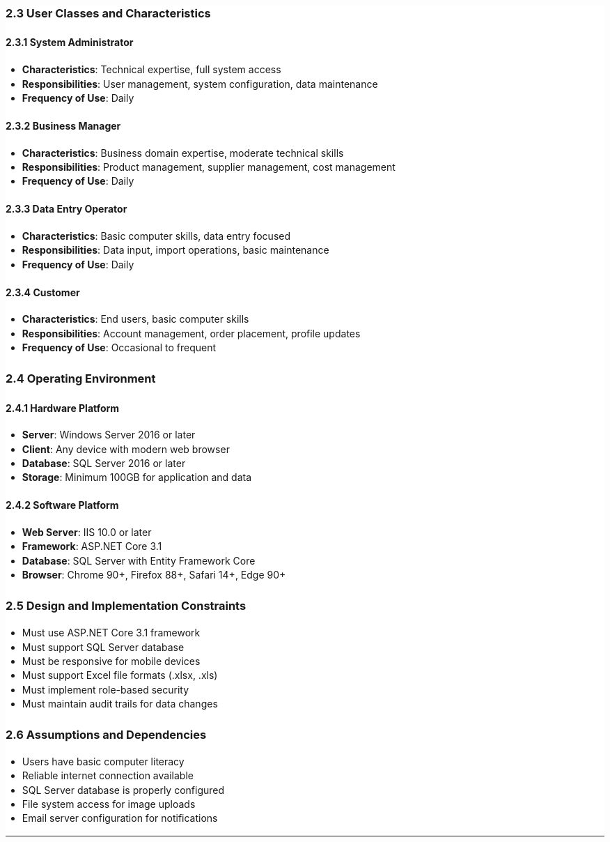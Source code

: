 ### 2.3 User Classes and Characteristics
#### 2.3.1 System Administrator
- **Characteristics**: Technical expertise, full system access
- **Responsibilities**: User management, system configuration, data maintenance
- **Frequency of Use**: Daily

#### 2.3.2 Business Manager
- **Characteristics**: Business domain expertise, moderate technical skills
- **Responsibilities**: Product management, supplier management, cost management
- **Frequency of Use**: Daily

#### 2.3.3 Data Entry Operator
- **Characteristics**: Basic computer skills, data entry focused
- **Responsibilities**: Data input, import operations, basic maintenance
- **Frequency of Use**: Daily

#### 2.3.4 Customer
- **Characteristics**: End users, basic computer skills
- **Responsibilities**: Account management, order placement, profile updates
- **Frequency of Use**: Occasional to frequent

### 2.4 Operating Environment
#### 2.4.1 Hardware Platform
- **Server**: Windows Server 2016 or later
- **Client**: Any device with modern web browser
- **Database**: SQL Server 2016 or later
- **Storage**: Minimum 100GB for application and data

#### 2.4.2 Software Platform
- **Web Server**: IIS 10.0 or later
- **Framework**: ASP.NET Core 3.1
- **Database**: SQL Server with Entity Framework Core
- **Browser**: Chrome 90+, Firefox 88+, Safari 14+, Edge 90+

### 2.5 Design and Implementation Constraints
- Must use ASP.NET Core 3.1 framework
- Must support SQL Server database
- Must be responsive for mobile devices
- Must support Excel file formats (.xlsx, .xls)
- Must implement role-based security
- Must maintain audit trails for data changes

### 2.6 Assumptions and Dependencies
- Users have basic computer literacy
- Reliable internet connection available
- SQL Server database is properly configured
- File system access for image uploads
- Email server configuration for notifications

---